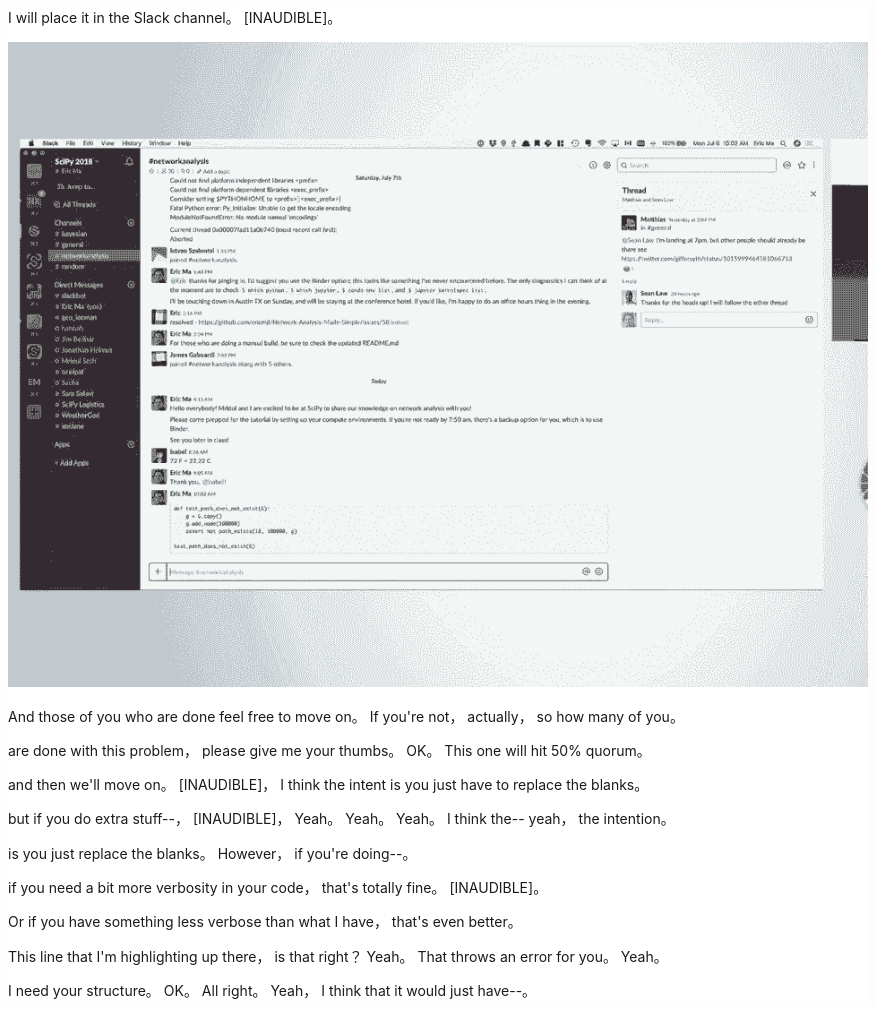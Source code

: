  I will place it in the Slack channel。 [INAUDIBLE]。



![](img/b2476d1d7b76a3f637b9d01cc54d7d8e_7.png)

 And those of you who are done feel free to move on。 If you're not， actually， so how many of you。

 are done with this problem， please give me your thumbs。 OK。 This one will hit 50% quorum。

 and then we'll move on。 [INAUDIBLE]， I think the intent is you just have to replace the blanks。

 but if you do extra stuff--， [INAUDIBLE]， Yeah。 Yeah。 Yeah。 I think the-- yeah， the intention。

 is you just replace the blanks。 However， if you're doing--。

 if you need a bit more verbosity in your code， that's totally fine。 [INAUDIBLE]。

 Or if you have something less verbose than what I have， that's even better。

 This line that I'm highlighting up there， is that right？ Yeah。 That throws an error for you。 Yeah。

 I need your structure。 OK。 All right。 Yeah， I think that it would just have--。
